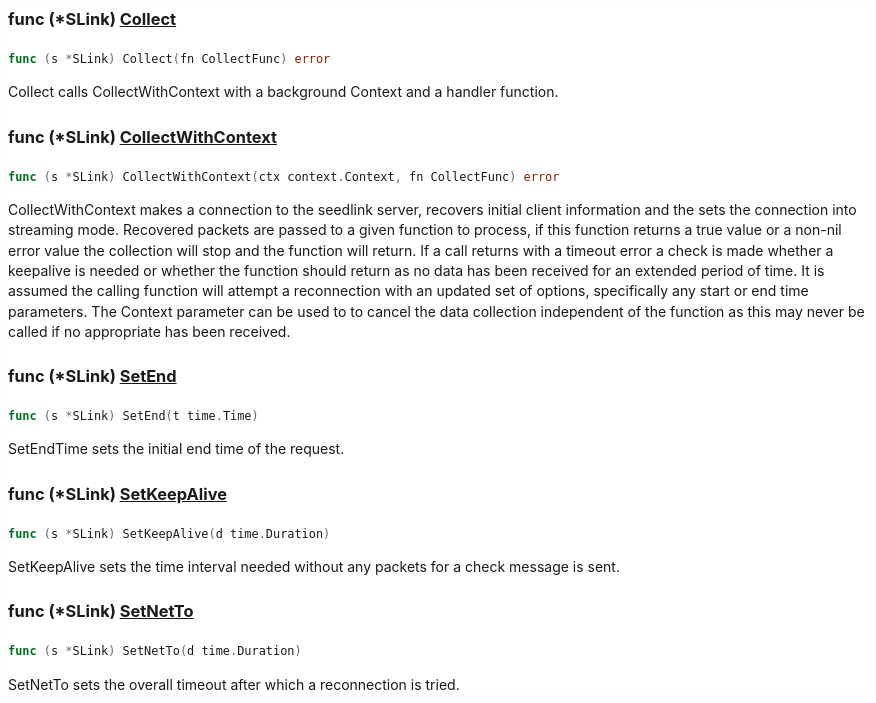 


### <a name="SLink.Collect">func</a> (\*SLink) [Collect](/src/target/slink.go?s=7889:7934#L301)
``` go
func (s *SLink) Collect(fn CollectFunc) error
```
Collect calls CollectWithContext with a background Context and a handler function.




### <a name="SLink.CollectWithContext">func</a> (\*SLink) [CollectWithContext](/src/target/slink.go?s=5499:5576#L194)
``` go
func (s *SLink) CollectWithContext(ctx context.Context, fn CollectFunc) error
```
CollectWithContext makes a connection to the seedlink server, recovers initial client information and
the sets the connection into streaming mode. Recovered packets are passed to a given function
to process, if this function returns a true value or a non-nil error value the collection will
stop and the function will return.
If a call returns with a timeout error a check is made whether a keepalive is needed or whether
the function should return as no data has been received for an extended period of time. It is
assumed the calling function will attempt a reconnection with an updated set of options, specifically
any start or end time parameters. The Context parameter can be used to to cancel the data collection
independent of the function as this may never be called if no appropriate has been received.




### <a name="SLink.SetEnd">func</a> (\*SLink) [SetEnd](/src/target/slink.go?s=3620:3655#L154)
``` go
func (s *SLink) SetEnd(t time.Time)
```
SetEndTime sets the initial end time of the request.




### <a name="SLink.SetKeepAlive">func</a> (\*SLink) [SetKeepAlive](/src/target/slink.go?s=3237:3282#L139)
``` go
func (s *SLink) SetKeepAlive(d time.Duration)
```
SetKeepAlive sets the time interval needed without any packets for
a check message is sent.




### <a name="SLink.SetNetTo">func</a> (\*SLink) [SetNetTo](/src/target/slink.go?s=3079:3120#L133)
``` go
func (s *SLink) SetNetTo(d time.Duration)
```
SetNetTo sets the overall timeout after which a reconnection is tried.
